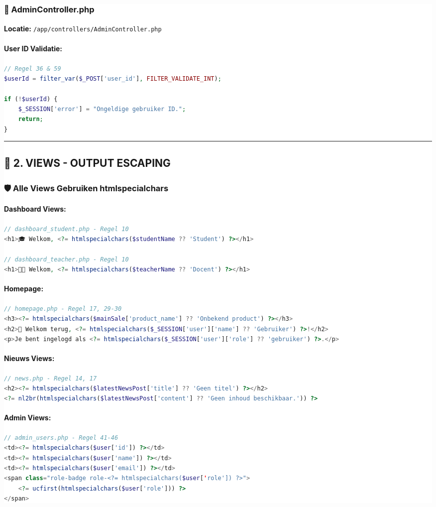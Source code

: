 ### **🔐 AdminController.php**
**Locatie:** `/app/controllers/AdminController.php`

#### **User ID Validatie:**
```php
// Regel 36 & 59
$userId = filter_var($_POST['user_id'], FILTER_VALIDATE_INT);

if (!$userId) {
    $_SESSION['error'] = "Ongeldige gebruiker ID.";
    return;
}
```

---

## **📂 2. VIEWS - OUTPUT ESCAPING**

### **🛡️ Alle Views Gebruiken htmlspecialchars**

#### **Dashboard Views:**
```php
// dashboard_student.php - Regel 10
<h1>🎓 Welkom, <?= htmlspecialchars($studentName ?? 'Student') ?></h1>

// dashboard_teacher.php - Regel 10
<h1>👨‍🏫 Welkom, <?= htmlspecialchars($teacherName ?? 'Docent') ?></h1>
```

#### **Homepage:**
```php
// homepage.php - Regel 17, 29-30
<h3><?= htmlspecialchars($mainSale['product_name'] ?? 'Onbekend product') ?></h3>
<h2>👋 Welkom terug, <?= htmlspecialchars($_SESSION['user']['name'] ?? 'Gebruiker') ?>!</h2>
<p>Je bent ingelogd als <?= htmlspecialchars($_SESSION['user']['role'] ?? 'gebruiker') ?>.</p>
```

#### **Nieuws Views:**
```php
// news.php - Regel 14, 17
<h2><?= htmlspecialchars($latestNewsPost['title'] ?? 'Geen titel') ?></h2>
<?= nl2br(htmlspecialchars($latestNewsPost['content'] ?? 'Geen inhoud beschikbaar.')) ?>
```

#### **Admin Views:**
```php
// admin_users.php - Regel 41-46
<td><?= htmlspecialchars($user['id']) ?></td>
<td><?= htmlspecialchars($user['name']) ?></td>
<td><?= htmlspecialchars($user['email']) ?></td>
<span class="role-badge role-<?= htmlspecialchars($user['role']) ?>">
    <?= ucfirst(htmlspecialchars($user['role'])) ?>
</span>
```
